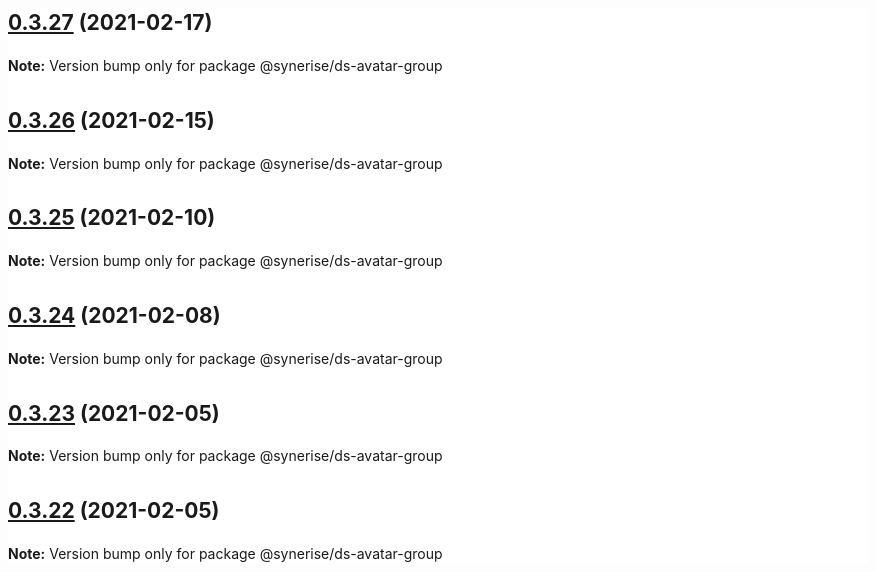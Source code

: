 


## [0.3.27](https://github.com/Synerise/synerise-design/compare/@synerise/ds-avatar-group@0.3.26...@synerise/ds-avatar-group@0.3.27) (2021-02-17)

**Note:** Version bump only for package @synerise/ds-avatar-group





## [0.3.26](https://github.com/Synerise/synerise-design/compare/@synerise/ds-avatar-group@0.3.25...@synerise/ds-avatar-group@0.3.26) (2021-02-15)

**Note:** Version bump only for package @synerise/ds-avatar-group





## [0.3.25](https://github.com/Synerise/synerise-design/compare/@synerise/ds-avatar-group@0.3.24...@synerise/ds-avatar-group@0.3.25) (2021-02-10)

**Note:** Version bump only for package @synerise/ds-avatar-group





## [0.3.24](https://github.com/Synerise/synerise-design/compare/@synerise/ds-avatar-group@0.3.23...@synerise/ds-avatar-group@0.3.24) (2021-02-08)

**Note:** Version bump only for package @synerise/ds-avatar-group





## [0.3.23](https://github.com/Synerise/synerise-design/compare/@synerise/ds-avatar-group@0.3.22...@synerise/ds-avatar-group@0.3.23) (2021-02-05)

**Note:** Version bump only for package @synerise/ds-avatar-group





## [0.3.22](https://github.com/Synerise/synerise-design/compare/@synerise/ds-avatar-group@0.3.21...@synerise/ds-avatar-group@0.3.22) (2021-02-05)

**Note:** Version bump only for package @synerise/ds-avatar-group


